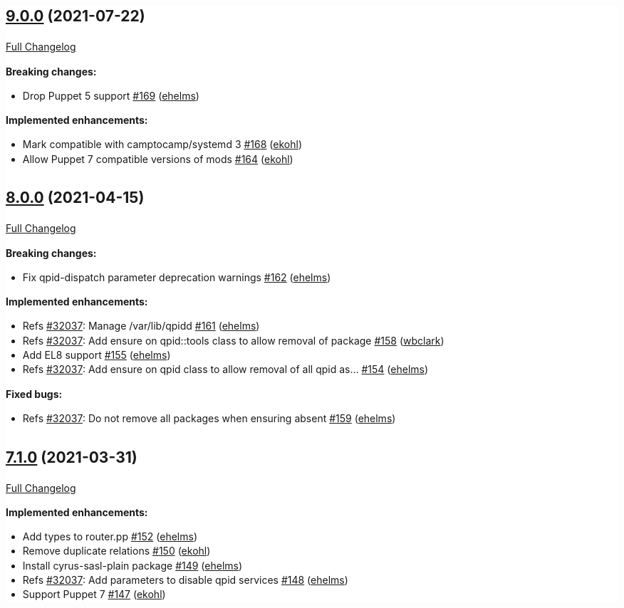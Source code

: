 ## [9.0.0](https://github.com/theforeman/puppet-qpid/tree/9.0.0) (2021-07-22)

[Full Changelog](https://github.com/theforeman/puppet-qpid/compare/8.0.0...9.0.0)

**Breaking changes:**

- Drop Puppet 5 support [\#169](https://github.com/theforeman/puppet-qpid/pull/169) ([ehelms](https://github.com/ehelms))

**Implemented enhancements:**

- Mark compatible with camptocamp/systemd 3 [\#168](https://github.com/theforeman/puppet-qpid/pull/168) ([ekohl](https://github.com/ekohl))
- Allow Puppet 7 compatible versions of mods [\#164](https://github.com/theforeman/puppet-qpid/pull/164) ([ekohl](https://github.com/ekohl))

## [8.0.0](https://github.com/theforeman/puppet-qpid/tree/8.0.0) (2021-04-15)

[Full Changelog](https://github.com/theforeman/puppet-qpid/compare/7.1.0...8.0.0)

**Breaking changes:**

- Fix qpid-dispatch parameter deprecation warnings [\#162](https://github.com/theforeman/puppet-qpid/pull/162) ([ehelms](https://github.com/ehelms))

**Implemented enhancements:**

- Refs [\#32037](https://projects.theforeman.org/issues/32037): Manage /var/lib/qpidd [\#161](https://github.com/theforeman/puppet-qpid/pull/161) ([ehelms](https://github.com/ehelms))
- Refs [\#32037](https://projects.theforeman.org/issues/32037): Add ensure on qpid::tools class to allow removal of package [\#158](https://github.com/theforeman/puppet-qpid/pull/158) ([wbclark](https://github.com/wbclark))
- Add EL8 support [\#155](https://github.com/theforeman/puppet-qpid/pull/155) ([ehelms](https://github.com/ehelms))
- Refs [\#32037](https://projects.theforeman.org/issues/32037): Add ensure on qpid class to allow removal of all qpid as… [\#154](https://github.com/theforeman/puppet-qpid/pull/154) ([ehelms](https://github.com/ehelms))

**Fixed bugs:**

- Refs [\#32037](https://projects.theforeman.org/issues/32037): Do not remove all packages when ensuring absent [\#159](https://github.com/theforeman/puppet-qpid/pull/159) ([ehelms](https://github.com/ehelms))

## [7.1.0](https://github.com/theforeman/puppet-qpid/tree/7.1.0) (2021-03-31)

[Full Changelog](https://github.com/theforeman/puppet-qpid/compare/7.0.0...7.1.0)

**Implemented enhancements:**

- Add types to router.pp [\#152](https://github.com/theforeman/puppet-qpid/pull/152) ([ehelms](https://github.com/ehelms))
- Remove duplicate relations [\#150](https://github.com/theforeman/puppet-qpid/pull/150) ([ekohl](https://github.com/ekohl))
- Install cyrus-sasl-plain package [\#149](https://github.com/theforeman/puppet-qpid/pull/149) ([ehelms](https://github.com/ehelms))
- Refs [\#32037](https://projects.theforeman.org/issues/32037): Add parameters to disable qpid services [\#148](https://github.com/theforeman/puppet-qpid/pull/148) ([ehelms](https://github.com/ehelms))
- Support Puppet 7 [\#147](https://github.com/theforeman/puppet-qpid/pull/147) ([ekohl](https://github.com/ekohl))
